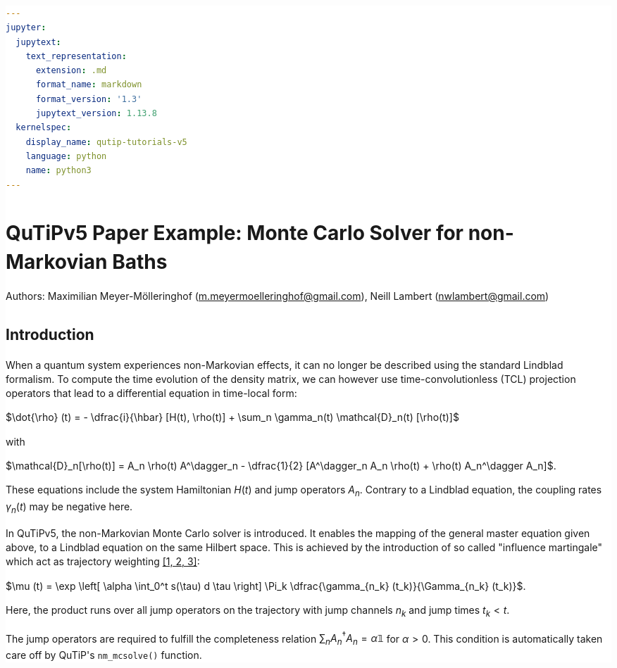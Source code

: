 ```yaml
---
jupyter:
  jupytext:
    text_representation:
      extension: .md
      format_name: markdown
      format_version: '1.3'
      jupytext_version: 1.13.8
  kernelspec:
    display_name: qutip-tutorials-v5
    language: python
    name: python3
---
```


# QuTiPv5 Paper Example: Monte Carlo Solver for non-Markovian Baths

Authors: Maximilian Meyer-Mölleringhof (m.meyermoelleringhof@gmail.com), Neill Lambert (nwlambert@gmail.com)

## Introduction

When a quantum system experiences non-Markovian effects, it can no longer be described using the standard Lindblad formalism.
To compute the time evolution of the density matrix, we can however use time-convolutionless (TCL) projection operators that lead to a differential equation in time-local form:

$\dot{\rho} (t) = - \dfrac{i}{\hbar} [H(t), \rho(t)] + \sum_n \gamma_n(t) \mathcal{D}_n(t) [\rho(t)]$

with

$\mathcal{D}_n[\rho(t)] = A_n \rho(t) A^\dagger_n - \dfrac{1}{2} [A^\dagger_n A_n \rho(t) + \rho(t) A_n^\dagger A_n]$.

These equations include the system Hamiltonian $H(t)$ and jump operators $A_n$.
Contrary to a Lindblad equation, the coupling rates $\gamma_n(t)$ may be negative here.

In QuTiPv5, the non-Markovian Monte Carlo solver is introduced.
It enables the mapping of the general master equation given above, to a Lindblad equation on the same Hilbert space.
This is achieved by the introduction of so called "influence martingale" which act as trajectory weighting [\[1, 2, 3\]](#References):

$\mu (t) = \exp \left[ \alpha \int_0^t s(\tau) d \tau \right] \Pi_k \dfrac{\gamma_{n_k} (t_k)}{\Gamma_{n_k} (t_k)}$.

Here, the product runs over all jump operators on the trajectory with jump channels $n_k$ and jump times $t_k < t$.

The jump operators are required to fulfill the completeness relation $\sum_n A_n^\dagger A_n = \alpha \mathbb{1}$ for $\alpha > 0$.
This condition is automatically taken care off by QuTiP's `nm_mcsolve()` function.
